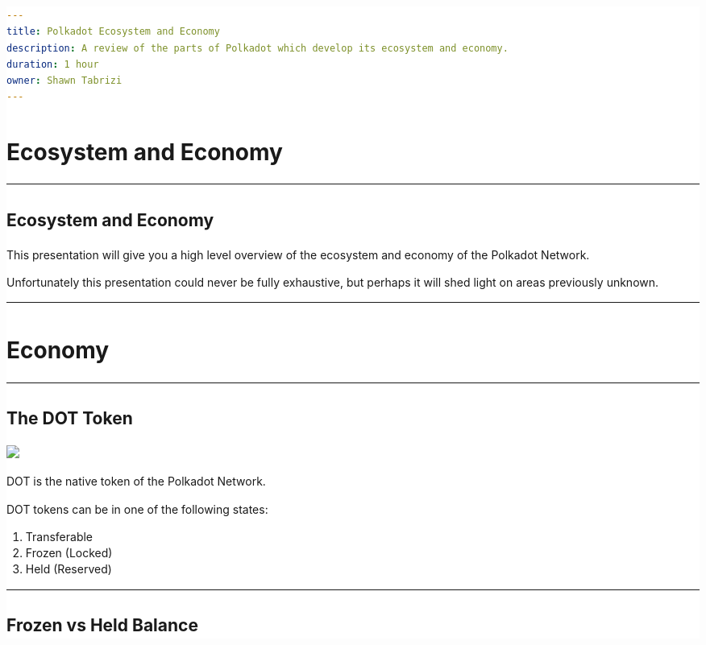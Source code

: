 ```yaml
---
title: Polkadot Ecosystem and Economy
description: A review of the parts of Polkadot which develop its ecosystem and economy.
duration: 1 hour
owner: Shawn Tabrizi
---
```


# Ecosystem and Economy

---

## Ecosystem and Economy

This presentation will give you a high level overview of the ecosystem and economy of the Polkadot Network.

Unfortunately this presentation could never be fully exhaustive, but perhaps it will shed light on areas previously unknown.

---

# Economy

---

## The DOT Token

<div class="grid grid-cols-2">

<div>

<image src="../../assets/img/7-Polkadot/eco/token.avif" style="width: 400px;">

</div>

<div class="text-left">

DOT is the native token of the Polkadot Network.

DOT tokens can be in one of the following states:

1. Transferable
2. Frozen (Locked)
3. Held (Reserved)

</div>

</div>

---

## Frozen vs Held Balance
